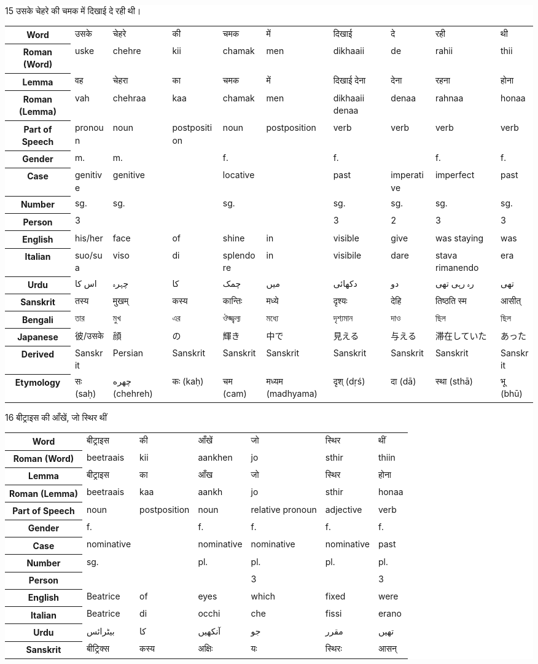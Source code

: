 15 उसके चेहरे की चमक में दिखाई दे रही थी।

<table>
<tr><th>Word</th><td>उसके</td><td>चेहरे</td><td>की</td><td>चमक</td><td>में</td><td>दिखाई</td><td>दे</td><td>रही</td><td>थी</td></tr>
<tr><th>Roman (Word)</th><td>uske</td><td>chehre</td><td>kii</td><td>chamak</td><td>men</td><td>dikhaaii</td><td>de</td><td>rahii</td><td>thii</td></tr>
<tr><th>Lemma</th><td>वह</td><td>चेहरा</td><td>का</td><td>चमक</td><td>में</td><td>दिखाई देना</td><td>देना</td><td>रहना</td><td>होना</td></tr>
<tr><th>Roman (Lemma)</th><td>vah</td><td>chehraa</td><td>kaa</td><td>chamak</td><td>men</td><td>dikhaaii denaa</td><td>denaa</td><td>rahnaa</td><td>honaa</td></tr>
<tr><th>Part of Speech</th><td>pronoun</td><td>noun</td><td>postposition</td><td>noun</td><td>postposition</td><td>verb</td><td>verb</td><td>verb</td><td>verb</td></tr>
<tr><th>Gender</th><td>m.</td><td>m.</td><td></td><td>f.</td><td></td><td>f.</td><td></td><td>f.</td><td>f.</td></tr>
<tr><th>Case</th><td>genitive</td><td>genitive</td><td></td><td>locative</td><td></td><td>past</td><td>imperative</td><td>imperfect</td><td>past</td></tr>
<tr><th>Number</th><td>sg.</td><td>sg.</td><td></td><td>sg.</td><td></td><td>sg.</td><td>sg.</td><td>sg.</td><td>sg.</td></tr>
<tr><th>Person</th><td>3</td><td></td><td></td><td></td><td></td><td>3</td><td>2</td><td>3</td><td>3</td></tr>
<tr><th>English</th><td>his/her</td><td>face</td><td>of</td><td>shine</td><td>in</td><td>visible</td><td>give</td><td>was staying</td><td>was</td></tr>
<tr><th>Italian</th><td>suo/sua</td><td>viso</td><td>di</td><td>splendore</td><td>in</td><td>visibile</td><td>dare</td><td>stava rimanendo</td><td>era</td></tr>
<tr><th>Urdu</th><td>اس کا</td><td>چہرہ</td><td>کا</td><td>چمک</td><td>میں</td><td>دکھائی</td><td>دو</td><td>رہ رہی تھی</td><td>تھی</td></tr>
<tr><th>Sanskrit</th><td>तस्य</td><td>मुखम्</td><td>कस्य</td><td>कान्तिः</td><td>मध्ये</td><td>दृश्यः</td><td>देहि</td><td>तिष्ठति स्म</td><td>आसीत्</td></tr>
<tr><th>Bengali</th><td>তার</td><td>মুখ</td><td>এর</td><td>ঔজ্জ্বল্য</td><td>মধ্যে</td><td>দৃশ্যমান</td><td>দাও</td><td>ছিল</td><td>ছিল</td></tr>
<tr><th>Japanese</th><td>彼/उसके</td><td>顔</td><td>の</td><td>輝き</td><td>中で</td><td>見える</td><td>与える</td><td>滞在していた</td><td>あった</td></tr>
<tr><th>Derived</th><td>Sanskrit</td><td>Persian</td><td>Sanskrit</td><td>Sanskrit</td><td>Sanskrit</td><td>Sanskrit</td><td>Sanskrit</td><td>Sanskrit</td><td>Sanskrit</td></tr>
<tr><th>Etymology</th><td>सः (saḥ)</td><td>چهره (chehreh)</td><td>कः (kaḥ)</td><td>चम (cam)</td><td>मध्यम (madhyama)</td><td>दृश् (dṛś)</td><td>दा (dā)</td><td>स्था (sthā)</td><td>भू (bhū)</td></tr>
</table>

16 बीट्राइस की आँखें, जो स्थिर थीं

<table>
<tr><th>Word</th><td>बीट्राइस</td><td>की</td><td>आँखें</td><td>जो</td><td>स्थिर</td><td>थीं</td></tr>
<tr><th>Roman (Word)</th><td>beetraais</td><td>kii</td><td>aankhen</td><td>jo</td><td>sthir</td><td>thiin</td></tr>
<tr><th>Lemma</th><td>बीट्राइस</td><td>का</td><td>आँख</td><td>जो</td><td>स्थिर</td><td>होना</td></tr>
<tr><th>Roman (Lemma)</th><td>beetraais</td><td>kaa</td><td>aankh</td><td>jo</td><td>sthir</td><td>honaa</td></tr>
<tr><th>Part of Speech</th><td>noun</td><td>postposition</td><td>noun</td><td>relative pronoun</td><td>adjective</td><td>verb</td></tr>
<tr><th>Gender</th><td>f.</td><td></td><td>f.</td><td>f.</td><td>f.</td><td>f.</td></tr>
<tr><th>Case</th><td>nominative</td><td></td><td>nominative</td><td>nominative</td><td>nominative</td><td>past</td></tr>
<tr><th>Number</th><td>sg.</td><td></td><td>pl.</td><td>pl.</td><td>pl.</td><td>pl.</td></tr>
<tr><th>Person</th><td></td><td></td><td></td><td>3</td><td></td><td>3</td></tr>
<tr><th>English</th><td>Beatrice</td><td>of</td><td>eyes</td><td>which</td><td>fixed</td><td>were</td></tr>
<tr><th>Italian</th><td>Beatrice</td><td>di</td><td>occhi</td><td>che</td><td>fissi</td><td>erano</td></tr>
<tr><th>Urdu</th><td>بیٹرائس</td><td>کا</td><td>آنکھیں</td><td>جو</td><td>مقرر</td><td>تھیں</td></tr>
<tr><th>Sanskrit</th><td>बीट्रिक्स</td><td>कस्य</td><td>अक्षिः</td><td>यः</td><td>स्थिरः</td><td>आसन्</td></tr>